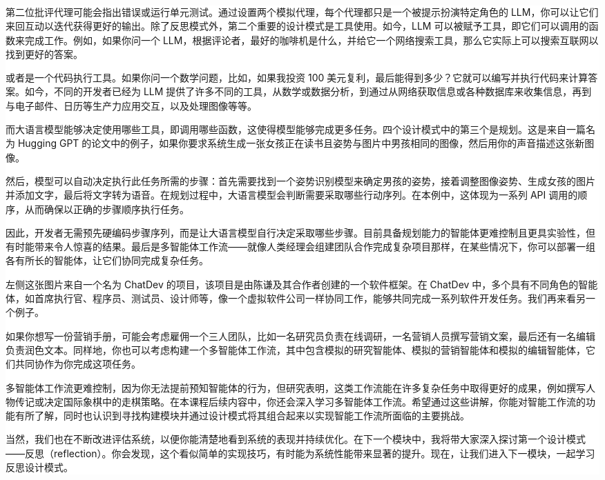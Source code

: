 第二位批评代理可能会指出错误或运行单元测试。通过设置两个模拟代理，每个代理都只是一个被提示扮演特定角色的 LLM，你可以让它们来回互动以迭代获得更好的输出。除了反思模式外，第二个重要的设计模式是工具使用。如今，LLM 可以被赋予工具，即它们可以调用的函数来完成工作。例如，如果你问一个 LLM，根据评论者，最好的咖啡机是什么，并给它一个网络搜索工具，那么它实际上可以搜索互联网以找到更好的答案。

或者是一个代码执行工具。如果你问一个数学问题，比如，如果我投资 100 美元复利，最后能得到多少？它就可以编写并执行代码来计算答案。如今，不同的开发者已经为 LLM 提供了许多不同的工具，从数学或数据分析，到通过从网络获取信息或各种数据库来收集信息，再到与电子邮件、日历等生产力应用交互，以及处理图像等等。

而大语言模型能够决定使用哪些工具，即调用哪些函数，这使得模型能够完成更多任务。四个设计模式中的第三个是规划。这是来自一篇名为 Hugging GPT 的论文中的例子，如果你要求系统生成一张女孩正在读书且姿势与图片中男孩相同的图像，然后用你的声音描述这张新图像。

然后，模型可以自动决定执行此任务所需的步骤：首先需要找到一个姿势识别模型来确定男孩的姿势，接着调整图像姿势、生成女孩的图片并添加文字，最后将文字转为语音。在规划过程中，大语言模型会判断需要采取哪些行动序列。在本例中，这体现为一系列 API 调用的顺序，从而确保以正确的步骤顺序执行任务。

因此，开发者无需预先硬编码步骤序列，而是让大语言模型自行决定采取哪些步骤。目前具备规划能力的智能体更难控制且更具实验性，但有时能带来令人惊喜的结果。最后是多智能体工作流——就像人类经理会组建团队合作完成复杂项目那样，在某些情况下，你可以部署一组各有所长的智能体，让它们协同完成复杂任务。

左侧这张图片来自一个名为 ChatDev 的项目，该项目是由陈谦及其合作者创建的一个软件框架。在 ChatDev 中，多个具有不同角色的智能体，如首席执行官、程序员、测试员、设计师等，像一个虚拟软件公司一样协同工作，能够共同完成一系列软件开发任务。我们再来看另一个例子。

如果你想写一份营销手册，可能会考虑雇佣一个三人团队，比如一名研究员负责在线调研，一名营销人员撰写营销文案，最后还有一名编辑负责润色文本。同样地，你也可以考虑构建一个多智能体工作流，其中包含模拟的研究智能体、模拟的营销智能体和模拟的编辑智能体，它们共同协作为你完成这项任务。

多智能体工作流更难控制，因为你无法提前预知智能体的行为，但研究表明，这类工作流能在许多复杂任务中取得更好的成果，例如撰写人物传记或决定国际象棋中的走棋策略。在本课程后续内容中，你还会深入学习多智能体工作流。希望通过这些讲解，你能对智能工作流的功能有所了解，同时也认识到寻找构建模块并通过设计模式将其组合起来以实现智能工作流所面临的主要挑战。

当然，我们也在不断改进评估系统，以便你能清楚地看到系统的表现并持续优化。在下一个模块中，我将带大家深入探讨第一个设计模式——反思（reflection）。你会发现，这个看似简单的实现技巧，有时能为系统性能带来显著的提升。现在，让我们进入下一模块，一起学习反思设计模式。


